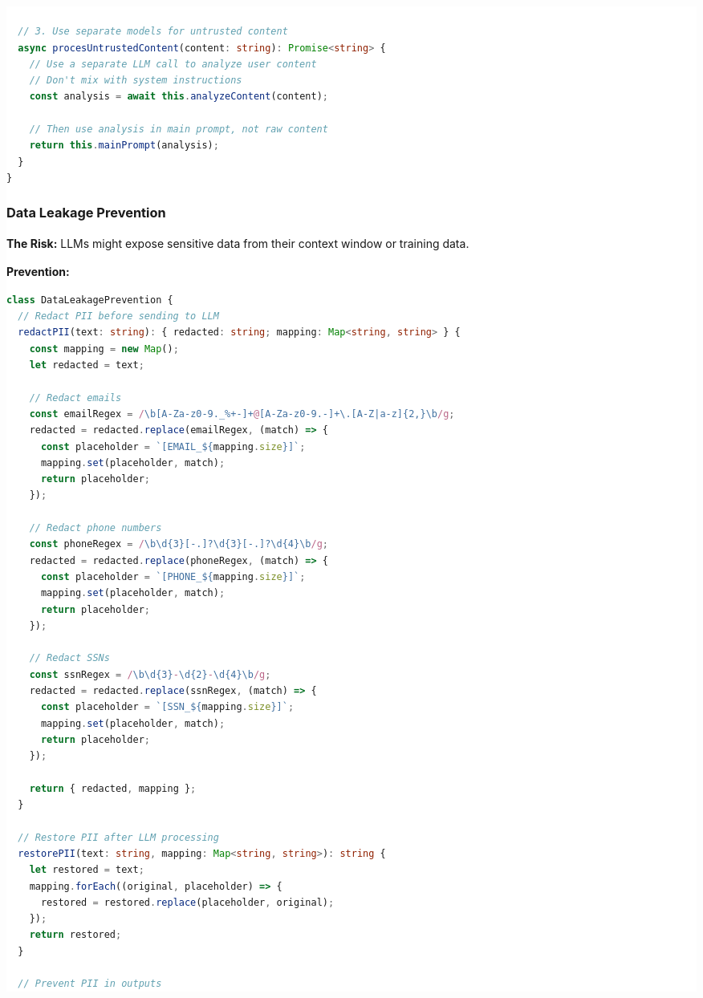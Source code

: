 ```typescript

  // 3. Use separate models for untrusted content
  async procesUntrustedContent(content: string): Promise<string> {
    // Use a separate LLM call to analyze user content
    // Don't mix with system instructions
    const analysis = await this.analyzeContent(content);

    // Then use analysis in main prompt, not raw content
    return this.mainPrompt(analysis);
  }
}
```

### Data Leakage Prevention

**The Risk:**
LLMs might expose sensitive data from their context window or training data.

**Prevention:**

```typescript
class DataLeakagePrevention {
  // Redact PII before sending to LLM
  redactPII(text: string): { redacted: string; mapping: Map<string, string> } {
    const mapping = new Map();
    let redacted = text;

    // Redact emails
    const emailRegex = /\b[A-Za-z0-9._%+-]+@[A-Za-z0-9.-]+\.[A-Z|a-z]{2,}\b/g;
    redacted = redacted.replace(emailRegex, (match) => {
      const placeholder = `[EMAIL_${mapping.size}]`;
      mapping.set(placeholder, match);
      return placeholder;
    });

    // Redact phone numbers
    const phoneRegex = /\b\d{3}[-.]?\d{3}[-.]?\d{4}\b/g;
    redacted = redacted.replace(phoneRegex, (match) => {
      const placeholder = `[PHONE_${mapping.size}]`;
      mapping.set(placeholder, match);
      return placeholder;
    });

    // Redact SSNs
    const ssnRegex = /\b\d{3}-\d{2}-\d{4}\b/g;
    redacted = redacted.replace(ssnRegex, (match) => {
      const placeholder = `[SSN_${mapping.size}]`;
      mapping.set(placeholder, match);
      return placeholder;
    });

    return { redacted, mapping };
  }

  // Restore PII after LLM processing
  restorePII(text: string, mapping: Map<string, string>): string {
    let restored = text;
    mapping.forEach((original, placeholder) => {
      restored = restored.replace(placeholder, original);
    });
    return restored;
  }

  // Prevent PII in outputs
```